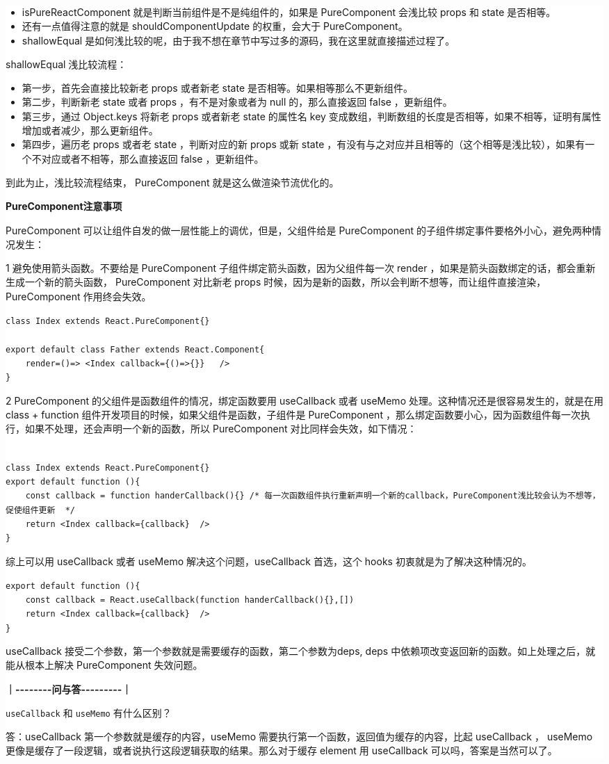 -   isPureReactComponent 就是判断当前组件是不是纯组件的，如果是 PureComponent 会浅比较 props 和 state 是否相等。
-   还有一点值得注意的就是 shouldComponentUpdate 的权重，会大于 PureComponent。
-   shallowEqual 是如何浅比较的呢，由于我不想在章节中写过多的源码，我在这里就直接描述过程了。

shallowEqual 浅比较流程：

-   第一步，首先会直接比较新老 props 或者新老 state 是否相等。如果相等那么不更新组件。
-   第二步，判断新老 state 或者 props ，有不是对象或者为 null 的，那么直接返回 false ，更新组件。
-   第三步，通过 Object.keys 将新老 props 或者新老 state 的属性名 key 变成数组，判断数组的长度是否相等，如果不相等，证明有属性增加或者减少，那么更新组件。
-   第四步，遍历老 props 或者老 state ，判断对应的新 props 或新 state ，有没有与之对应并且相等的（这个相等是浅比较），如果有一个不对应或者不相等，那么直接返回 false ，更新组件。

到此为止，浅比较流程结束， PureComponent 就是这么做渲染节流优化的。

**PureComponent注意事项**

PureComponent 可以让组件自发的做一层性能上的调优，但是，父组件给是 PureComponent 的子组件绑定事件要格外小心，避免两种情况发生：

1 避免使用箭头函数。不要给是 PureComponent 子组件绑定箭头函数，因为父组件每一次 render ，如果是箭头函数绑定的话，都会重新生成一个新的箭头函数， PureComponent 对比新老 props 时候，因为是新的函数，所以会判断不想等，而让组件直接渲染，PureComponent 作用终会失效。

```
class Index extends React.PureComponent{}

export default class Father extends React.Component{
    render=()=> <Index callback={()=>{}}   />
}
```

2 PureComponent 的父组件是函数组件的情况，绑定函数要用 useCallback 或者 useMemo 处理。这种情况还是很容易发生的，就是在用 class + function 组件开发项目的时候，如果父组件是函数，子组件是 PureComponent ，那么绑定函数要小心，因为函数组件每一次执行，如果不处理，还会声明一个新的函数，所以 PureComponent 对比同样会失效，如下情况：

```

class Index extends React.PureComponent{}
export default function (){
    const callback = function handerCallback(){} /* 每一次函数组件执行重新声明一个新的callback，PureComponent浅比较会认为不想等，促使组件更新  */
    return <Index callback={callback}  />
}
```

综上可以用 useCallback 或者 useMemo 解决这个问题，useCallback 首选，这个 hooks 初衷就是为了解决这种情况的。

```
export default function (){
    const callback = React.useCallback(function handerCallback(){},[])
    return <Index callback={callback}  />
}
```

useCallback 接受二个参数，第一个参数就是需要缓存的函数，第二个参数为deps, deps 中依赖项改变返回新的函数。如上处理之后，就能从根本上解决 PureComponent 失效问题。

**｜--------问与答---------｜**  

`useCallback` 和 `useMemo` 有什么区别？

答：useCallback 第一个参数就是缓存的内容，useMemo 需要执行第一个函数，返回值为缓存的内容，比起 useCallback ， useMemo 更像是缓存了一段逻辑，或者说执行这段逻辑获取的结果。那么对于缓存 element 用 useCallback 可以吗，答案是当然可以了。
